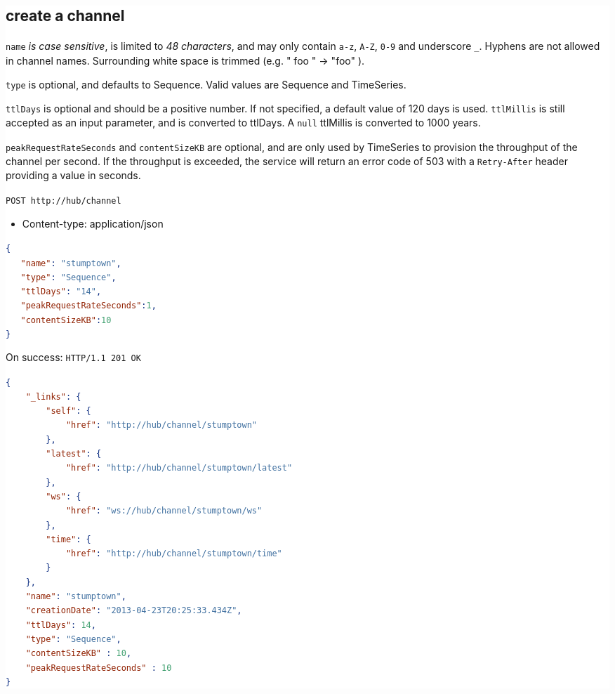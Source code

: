 ## create a channel

`name` _is case sensitive_, is limited to _48 characters_, and may only contain `a-z`, `A-Z`, `0-9` and underscore `_`.
Hyphens are not allowed in channel names. Surrounding white space is trimmed (e.g. "  foo  " -> "foo" ).

`type` is optional, and defaults to Sequence.  Valid values are Sequence and TimeSeries.

`ttlDays` is optional and should be a positive number. If not specified, a default value of 120 days is used.
`ttlMillis` is still accepted as an input parameter, and is converted to ttlDays.  A `null` ttlMillis is converted to 1000 years.

`peakRequestRateSeconds` and `contentSizeKB` are optional, and are only used by TimeSeries to provision the throughput of the channel per second.
If the throughput is exceeded, the service will return an error code of 503 with a `Retry-After` header providing a value in seconds.

`POST http://hub/channel`

* Content-type: application/json

```json
{
   "name": "stumptown",
   "type": "Sequence",
   "ttlDays": "14",
   "peakRequestRateSeconds":1,
   "contentSizeKB":10
}
```

On success:  `HTTP/1.1 201 OK`

```json
{
    "_links": {
        "self": {
            "href": "http://hub/channel/stumptown"
        },
        "latest": {
            "href": "http://hub/channel/stumptown/latest"
        },
        "ws": {
            "href": "ws://hub/channel/stumptown/ws"
        },
        "time": {
            "href": "http://hub/channel/stumptown/time"
        }
    },
    "name": "stumptown",
    "creationDate": "2013-04-23T20:25:33.434Z",
    "ttlDays": 14,
    "type": "Sequence",
    "contentSizeKB" : 10,
    "peakRequestRateSeconds" : 10
}
```
